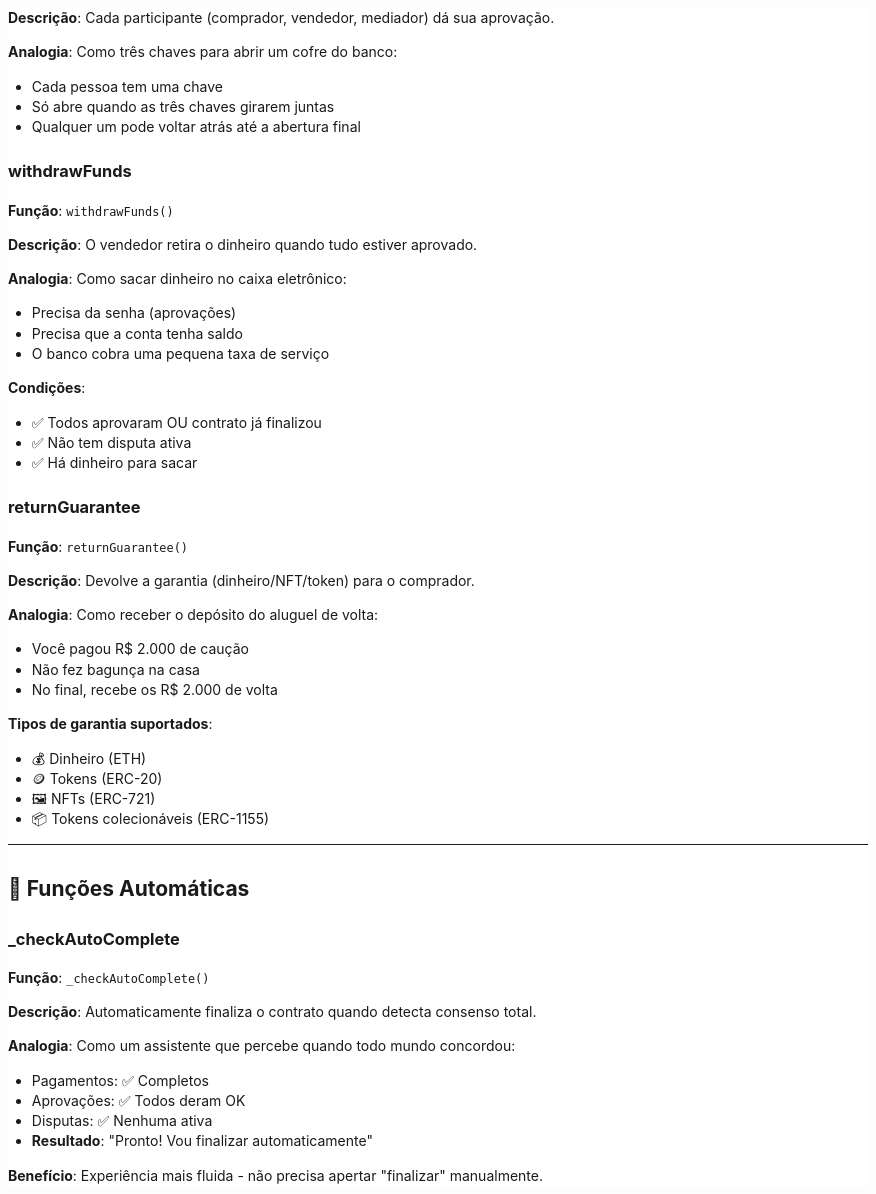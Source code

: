 **Descrição**: Cada participante (comprador, vendedor, mediador) dá sua aprovação.

**Analogia**: Como três chaves para abrir um cofre do banco:
- Cada pessoa tem uma chave
- Só abre quando as três chaves girarem juntas
- Qualquer um pode voltar atrás até a abertura final

### withdrawFunds
**Função**: `withdrawFunds()`

**Descrição**: O vendedor retira o dinheiro quando tudo estiver aprovado.

**Analogia**: Como sacar dinheiro no caixa eletrônico:
- Precisa da senha (aprovações)
- Precisa que a conta tenha saldo
- O banco cobra uma pequena taxa de serviço

**Condições**:
- ✅ Todos aprovaram OU contrato já finalizou
- ✅ Não tem disputa ativa
- ✅ Há dinheiro para sacar

### returnGuarantee
**Função**: `returnGuarantee()`

**Descrição**: Devolve a garantia (dinheiro/NFT/token) para o comprador.

**Analogia**: Como receber o depósito do aluguel de volta:
- Você pagou R$ 2.000 de caução
- Não fez bagunça na casa
- No final, recebe os R$ 2.000 de volta

**Tipos de garantia suportados**:
- 💰 Dinheiro (ETH)
- 🪙 Tokens (ERC-20)
- 🖼️ NFTs (ERC-721)
- 📦 Tokens colecionáveis (ERC-1155)

---

## 🤖 Funções Automáticas

### _checkAutoComplete
**Função**: `_checkAutoComplete()`

**Descrição**: Automaticamente finaliza o contrato quando detecta consenso total.

**Analogia**: Como um assistente que percebe quando todo mundo concordou:
- Pagamentos: ✅ Completos
- Aprovações: ✅ Todos deram OK
- Disputas: ✅ Nenhuma ativa
- **Resultado**: "Pronto! Vou finalizar automaticamente"

**Benefício**: Experiência mais fluida - não precisa apertar "finalizar" manualmente.

